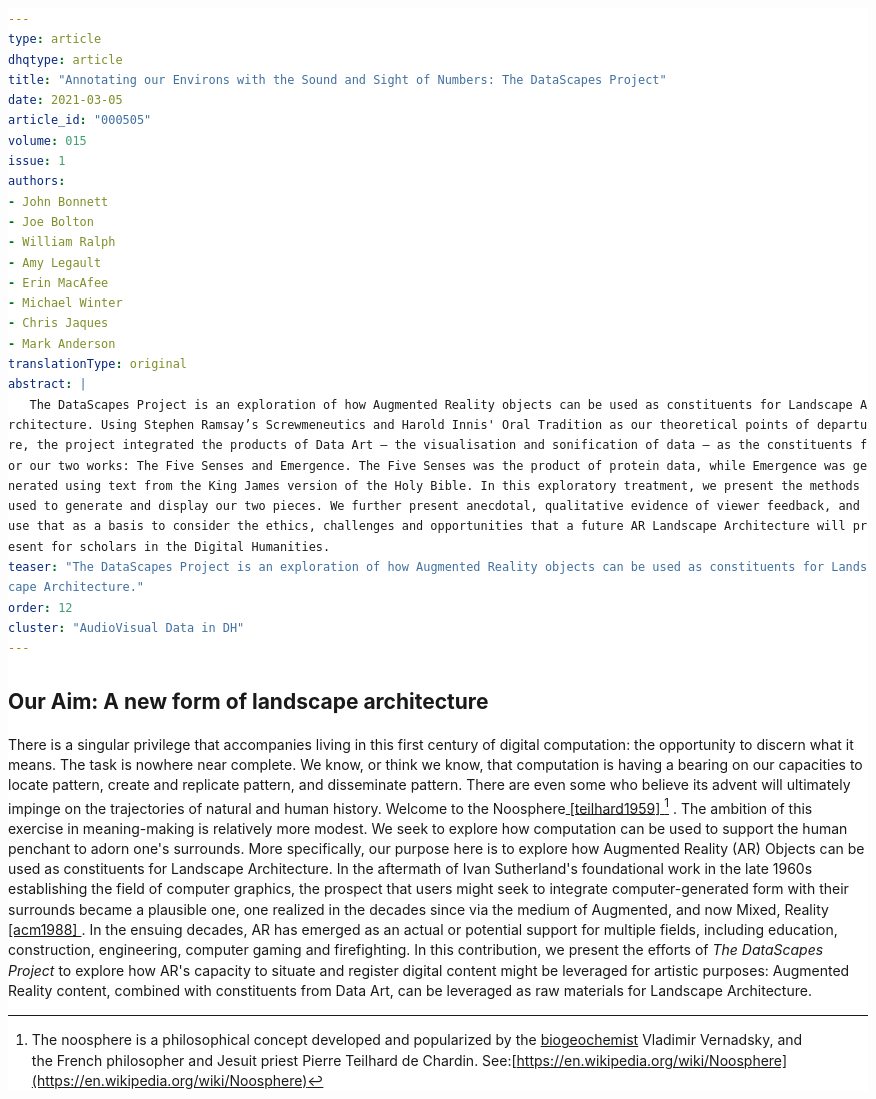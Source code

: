 ```yaml
---
type: article
dhqtype: article
title: "Annotating our Environs with the Sound and Sight of Numbers: The DataScapes Project"
date: 2021-03-05
article_id: "000505"
volume: 015
issue: 1
authors:
- John Bonnett
- Joe Bolton
- William Ralph
- Amy Legault
- Erin MacAfee
- Michael Winter
- Chris Jaques
- Mark Anderson
translationType: original
abstract: |
   The DataScapes Project is an exploration of how Augmented Reality objects can be used as constituents for Landscape Architecture. Using Stephen Ramsay’s Screwmeneutics and Harold Innis' Oral Tradition as our theoretical points of departure, the project integrated the products of Data Art – the visualisation and sonification of data – as the constituents for our two works: The Five Senses and Emergence. The Five Senses was the product of protein data, while Emergence was generated using text from the King James version of the Holy Bible. In this exploratory treatment, we present the methods used to generate and display our two pieces. We further present anecdotal, qualitative evidence of viewer feedback, and use that as a basis to consider the ethics, challenges and opportunities that a future AR Landscape Architecture will present for scholars in the Digital Humanities.
teaser: "The DataScapes Project is an exploration of how Augmented Reality objects can be used as constituents for Landscape Architecture."
order: 12
cluster: "AudioVisual Data in DH"
---
```




## Our Aim: A new form of landscape architecture

There is a singular privilege that accompanies living in this first century of digital computation: the opportunity to discern what it means. The task is nowhere near complete. We know, or think we know, that computation is having a bearing on our capacities to locate pattern, create and replicate pattern, and disseminate pattern. There are even some who believe its advent will ultimately impinge on the trajectories of natural and human history. Welcome to the Noosphere<a class="footnote-ref" href="#teilhard1959"> [teilhard1959] </a>[^1] . The ambition of this exercise in meaning-making is relatively more modest. We seek to explore how computation can be used to support the human penchant to adorn one's surrounds. More specifically, our purpose here is to explore how Augmented Reality (AR) Objects can be used as constituents for Landscape Architecture. In the aftermath of Ivan Sutherland's foundational work in the late 1960s establishing the field of computer graphics, the prospect that users might seek to integrate computer-generated form with their surrounds became a plausible one, one realized in the decades since via the medium of Augmented, and now Mixed, Reality<a class="footnote-ref" href="#acm1988"> [acm1988] </a>. In the ensuing decades, AR has emerged as an actual or potential support for multiple fields, including education, construction, engineering, computer gaming and firefighting. In this contribution, we present the efforts of _The DataScapes Project_ to explore how AR's capacity to situate and register digital content might be leveraged for artistic purposes: Augmented Reality content, combined with constituents from Data Art, can be leveraged as raw materials for Landscape Architecture.


[^1]: The noosphere is a philosophical concept developed and popularized by the [biogeochemist](https://en.wikipedia.org/wiki/Biogeochemistry) Vladimir Vernadsky, and the French philosopher and Jesuit priest Pierre Teilhard de Chardin. See:[https://en.wikipedia.org/wiki/Noosphere](https://en.wikipedia.org/wiki/Noosphere)
[^2]: [https://www.lafoundation.org/who-we-are/values/declaration-of-concern](https://www.lafoundation.org/who-we-are/values/declaration-of-concern)
[^4]: [http://podcasts.torontoreviewofbooks.com/2013.02/Bonnet.mp3](http://podcasts.torontoreviewofbooks.com/2013.02/Bonnet.mp3)## Bibliography